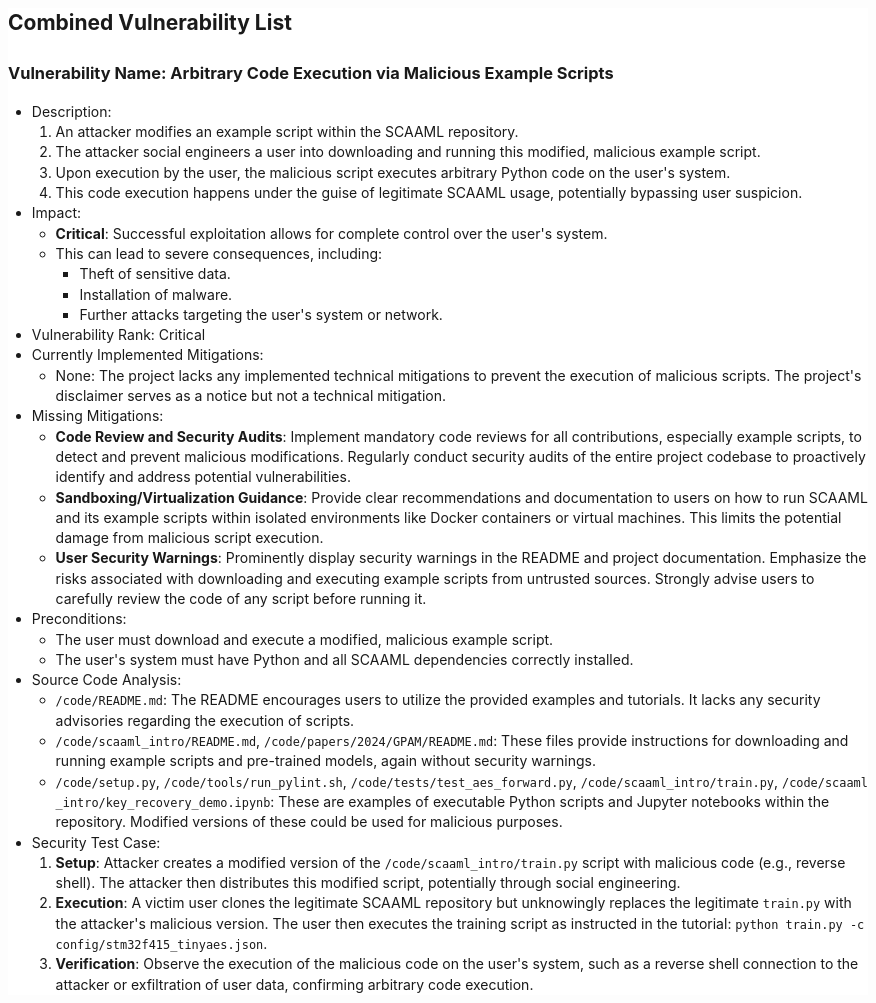 ## Combined Vulnerability List

### Vulnerability Name: Arbitrary Code Execution via Malicious Example Scripts
- Description:
  1. An attacker modifies an example script within the SCAAML repository.
  2. The attacker social engineers a user into downloading and running this modified, malicious example script.
  3. Upon execution by the user, the malicious script executes arbitrary Python code on the user's system.
  4. This code execution happens under the guise of legitimate SCAAML usage, potentially bypassing user suspicion.
- Impact:
  - **Critical**: Successful exploitation allows for complete control over the user's system.
  - This can lead to severe consequences, including:
    - Theft of sensitive data.
    - Installation of malware.
    - Further attacks targeting the user's system or network.
- Vulnerability Rank: Critical
- Currently Implemented Mitigations:
  - None: The project lacks any implemented technical mitigations to prevent the execution of malicious scripts. The project's disclaimer serves as a notice but not a technical mitigation.
- Missing Mitigations:
  - **Code Review and Security Audits**: Implement mandatory code reviews for all contributions, especially example scripts, to detect and prevent malicious modifications. Regularly conduct security audits of the entire project codebase to proactively identify and address potential vulnerabilities.
  - **Sandboxing/Virtualization Guidance**: Provide clear recommendations and documentation to users on how to run SCAAML and its example scripts within isolated environments like Docker containers or virtual machines. This limits the potential damage from malicious script execution.
  - **User Security Warnings**: Prominently display security warnings in the README and project documentation. Emphasize the risks associated with downloading and executing example scripts from untrusted sources. Strongly advise users to carefully review the code of any script before running it.
- Preconditions:
  - The user must download and execute a modified, malicious example script.
  - The user's system must have Python and all SCAAML dependencies correctly installed.
- Source Code Analysis:
  - `/code/README.md`: The README encourages users to utilize the provided examples and tutorials. It lacks any security advisories regarding the execution of scripts.
  - `/code/scaaml_intro/README.md`, `/code/papers/2024/GPAM/README.md`: These files provide instructions for downloading and running example scripts and pre-trained models, again without security warnings.
  - `/code/setup.py`, `/code/tools/run_pylint.sh`, `/code/tests/test_aes_forward.py`, `/code/scaaml_intro/train.py`, `/code/scaaml_intro/key_recovery_demo.ipynb`: These are examples of executable Python scripts and Jupyter notebooks within the repository. Modified versions of these could be used for malicious purposes.
- Security Test Case:
  1. **Setup**: Attacker creates a modified version of the `/code/scaaml_intro/train.py` script with malicious code (e.g., reverse shell). The attacker then distributes this modified script, potentially through social engineering.
  2. **Execution**: A victim user clones the legitimate SCAAML repository but unknowingly replaces the legitimate `train.py` with the attacker's malicious version. The user then executes the training script as instructed in the tutorial: `python train.py -c config/stm32f415_tinyaes.json`.
  3. **Verification**: Observe the execution of the malicious code on the user's system, such as a reverse shell connection to the attacker or exfiltration of user data, confirming arbitrary code execution.
